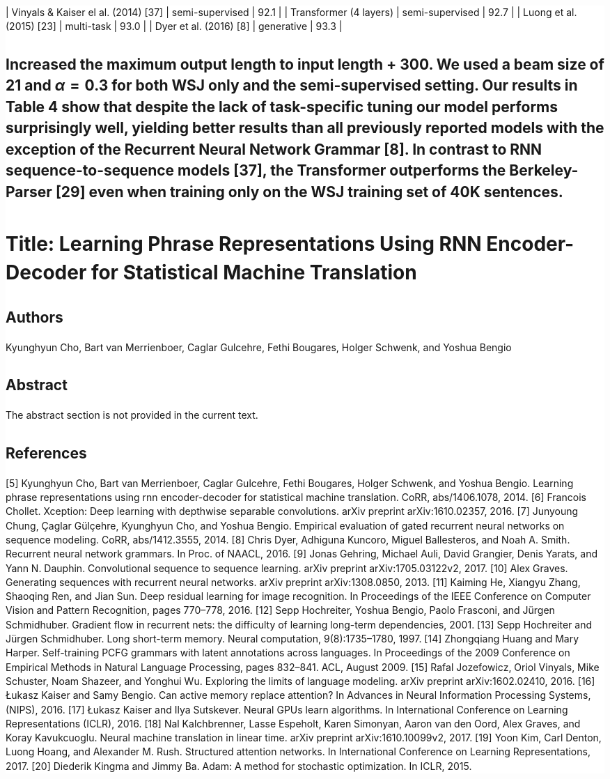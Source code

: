 | Vinyals & Kaiser el al. (2014) [37]        | semi-supervised                | 92.1      |
| Transformer (4 layers)                     | semi-supervised                | 92.7      |
| Luong et al. (2015) [23]                   | multi-task                     | 93.0      |
| Dyer et al. (2016) [8]                     | generative                     | 93.3      |

Increased the maximum output length to input length + 300. We used a beam size of 21 and $\alpha = 0.3$ for both WSJ only and the semi-supervised setting. Our results in Table 4 show that despite the lack of task-specific tuning our model performs surprisingly well, yielding better results than all previously reported models with the exception of the Recurrent Neural Network Grammar [8]. In contrast to RNN sequence-to-sequence models [37], the Transformer outperforms the Berkeley-Parser [29] even when training only on the WSJ training set of 40K sentences.
---
# Title: Learning Phrase Representations Using RNN Encoder-Decoder for Statistical Machine Translation

## Authors
Kyunghyun Cho, Bart van Merrienboer, Caglar Gulcehre, Fethi Bougares, Holger Schwenk, and Yoshua Bengio

## Abstract
The abstract section is not provided in the current text.

## References
[5] Kyunghyun Cho, Bart van Merrienboer, Caglar Gulcehre, Fethi Bougares, Holger Schwenk, and Yoshua Bengio. Learning phrase representations using rnn encoder-decoder for statistical machine translation. CoRR, abs/1406.1078, 2014.
[6] Francois Chollet. Xception: Deep learning with depthwise separable convolutions. arXiv preprint arXiv:1610.02357, 2016.
[7] Junyoung Chung, Çaglar Gülçehre, Kyunghyun Cho, and Yoshua Bengio. Empirical evaluation of gated recurrent neural networks on sequence modeling. CoRR, abs/1412.3555, 2014.
[8] Chris Dyer, Adhiguna Kuncoro, Miguel Ballesteros, and Noah A. Smith. Recurrent neural network grammars. In Proc. of NAACL, 2016.
[9] Jonas Gehring, Michael Auli, David Grangier, Denis Yarats, and Yann N. Dauphin. Convolutional sequence to sequence learning. arXiv preprint arXiv:1705.03122v2, 2017.
[10] Alex Graves. Generating sequences with recurrent neural networks. arXiv preprint arXiv:1308.0850, 2013.
[11] Kaiming He, Xiangyu Zhang, Shaoqing Ren, and Jian Sun. Deep residual learning for image recognition. In Proceedings of the IEEE Conference on Computer Vision and Pattern Recognition, pages 770–778, 2016.
[12] Sepp Hochreiter, Yoshua Bengio, Paolo Frasconi, and Jürgen Schmidhuber. Gradient flow in recurrent nets: the difficulty of learning long-term dependencies, 2001.
[13] Sepp Hochreiter and Jürgen Schmidhuber. Long short-term memory. Neural computation, 9(8):1735–1780, 1997.
[14] Zhongqiang Huang and Mary Harper. Self-training PCFG grammars with latent annotations across languages. In Proceedings of the 2009 Conference on Empirical Methods in Natural Language Processing, pages 832–841. ACL, August 2009.
[15] Rafal Jozefowicz, Oriol Vinyals, Mike Schuster, Noam Shazeer, and Yonghui Wu. Exploring the limits of language modeling. arXiv preprint arXiv:1602.02410, 2016.
[16] Łukasz Kaiser and Samy Bengio. Can active memory replace attention? In Advances in Neural Information Processing Systems, (NIPS), 2016.
[17] Łukasz Kaiser and Ilya Sutskever. Neural GPUs learn algorithms. In International Conference on Learning Representations (ICLR), 2016.
[18] Nal Kalchbrenner, Lasse Espeholt, Karen Simonyan, Aaron van den Oord, Alex Graves, and Koray Kavukcuoglu. Neural machine translation in linear time. arXiv preprint arXiv:1610.10099v2, 2017.
[19] Yoon Kim, Carl Denton, Luong Hoang, and Alexander M. Rush. Structured attention networks. In International Conference on Learning Representations, 2017.
[20] Diederik Kingma and Jimmy Ba. Adam: A method for stochastic optimization. In ICLR, 2015.